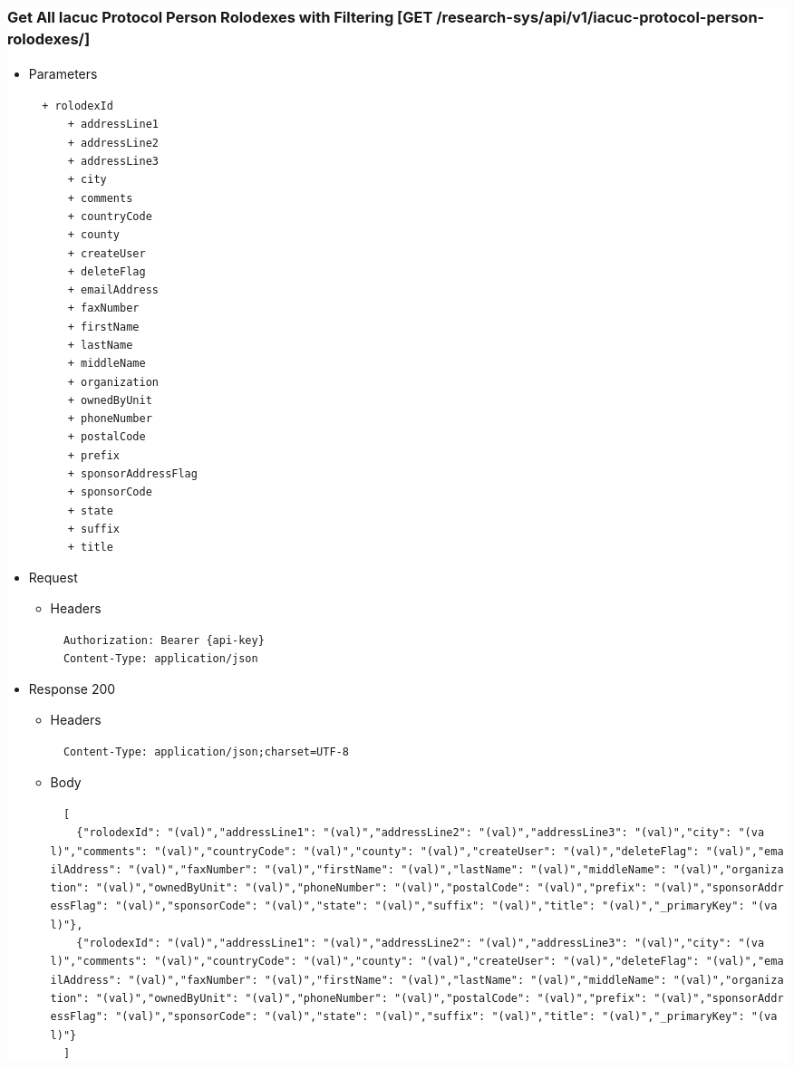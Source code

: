 ### Get All Iacuc Protocol Person Rolodexes with Filtering [GET /research-sys/api/v1/iacuc-protocol-person-rolodexes/]
    
+ Parameters

        + rolodexId
            + addressLine1
            + addressLine2
            + addressLine3
            + city
            + comments
            + countryCode
            + county
            + createUser
            + deleteFlag
            + emailAddress
            + faxNumber
            + firstName
            + lastName
            + middleName
            + organization
            + ownedByUnit
            + phoneNumber
            + postalCode
            + prefix
            + sponsorAddressFlag
            + sponsorCode
            + state
            + suffix
            + title

            
+ Request

    + Headers

            Authorization: Bearer {api-key}
            Content-Type: application/json 

+ Response 200
    + Headers

            Content-Type: application/json;charset=UTF-8

    + Body
    
            [
              {"rolodexId": "(val)","addressLine1": "(val)","addressLine2": "(val)","addressLine3": "(val)","city": "(val)","comments": "(val)","countryCode": "(val)","county": "(val)","createUser": "(val)","deleteFlag": "(val)","emailAddress": "(val)","faxNumber": "(val)","firstName": "(val)","lastName": "(val)","middleName": "(val)","organization": "(val)","ownedByUnit": "(val)","phoneNumber": "(val)","postalCode": "(val)","prefix": "(val)","sponsorAddressFlag": "(val)","sponsorCode": "(val)","state": "(val)","suffix": "(val)","title": "(val)","_primaryKey": "(val)"},
              {"rolodexId": "(val)","addressLine1": "(val)","addressLine2": "(val)","addressLine3": "(val)","city": "(val)","comments": "(val)","countryCode": "(val)","county": "(val)","createUser": "(val)","deleteFlag": "(val)","emailAddress": "(val)","faxNumber": "(val)","firstName": "(val)","lastName": "(val)","middleName": "(val)","organization": "(val)","ownedByUnit": "(val)","phoneNumber": "(val)","postalCode": "(val)","prefix": "(val)","sponsorAddressFlag": "(val)","sponsorCode": "(val)","state": "(val)","suffix": "(val)","title": "(val)","_primaryKey": "(val)"}
            ]
			